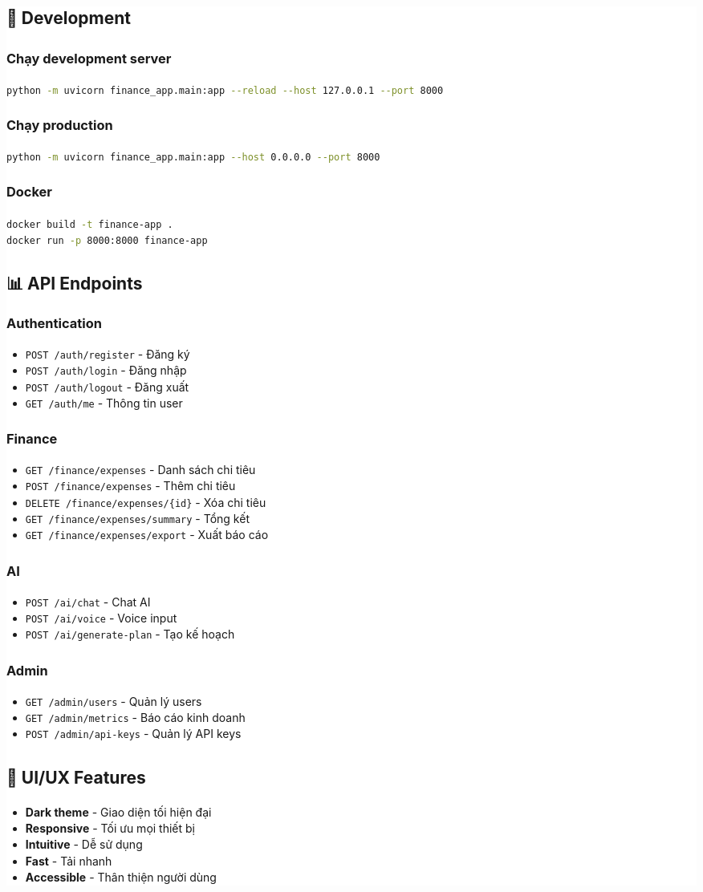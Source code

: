 ## 🔧 Development

### Chạy development server
```bash
python -m uvicorn finance_app.main:app --reload --host 127.0.0.1 --port 8000
```

### Chạy production
```bash
python -m uvicorn finance_app.main:app --host 0.0.0.0 --port 8000
```

### Docker
```bash
docker build -t finance-app .
docker run -p 8000:8000 finance-app
```

## 📊 API Endpoints

### Authentication
- `POST /auth/register` - Đăng ký
- `POST /auth/login` - Đăng nhập
- `POST /auth/logout` - Đăng xuất
- `GET /auth/me` - Thông tin user

### Finance
- `GET /finance/expenses` - Danh sách chi tiêu
- `POST /finance/expenses` - Thêm chi tiêu
- `DELETE /finance/expenses/{id}` - Xóa chi tiêu
- `GET /finance/expenses/summary` - Tổng kết
- `GET /finance/expenses/export` - Xuất báo cáo

### AI
- `POST /ai/chat` - Chat AI
- `POST /ai/voice` - Voice input
- `POST /ai/generate-plan` - Tạo kế hoạch

### Admin
- `GET /admin/users` - Quản lý users
- `GET /admin/metrics` - Báo cáo kinh doanh
- `POST /admin/api-keys` - Quản lý API keys

## 🎨 UI/UX Features
- **Dark theme** - Giao diện tối hiện đại
- **Responsive** - Tối ưu mọi thiết bị
- **Intuitive** - Dễ sử dụng
- **Fast** - Tải nhanh
- **Accessible** - Thân thiện người dùng
